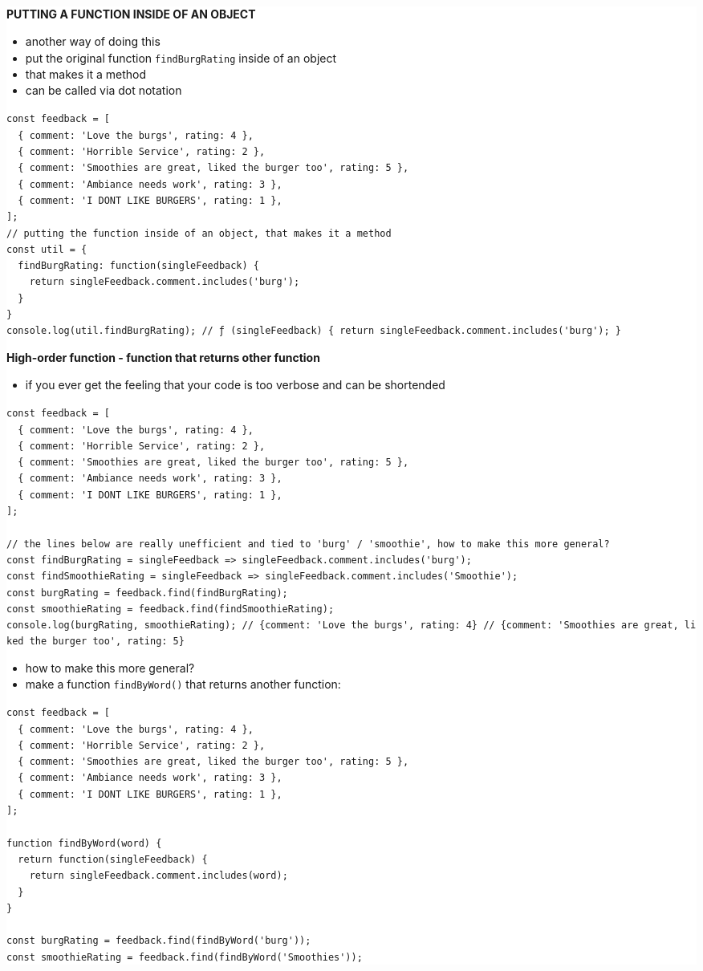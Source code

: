 **PUTTING A FUNCTION INSIDE OF AN OBJECT**

- another way of doing this
- put the original function `findBurgRating` inside of an object
- that makes it a method
- can be called via dot notation

```
const feedback = [
  { comment: 'Love the burgs', rating: 4 },
  { comment: 'Horrible Service', rating: 2 },
  { comment: 'Smoothies are great, liked the burger too', rating: 5 },
  { comment: 'Ambiance needs work', rating: 3 },
  { comment: 'I DONT LIKE BURGERS', rating: 1 },
];
// putting the function inside of an object, that makes it a method
const util = {
  findBurgRating: function(singleFeedback) {
    return singleFeedback.comment.includes('burg');
  }
}
console.log(util.findBurgRating); // ƒ (singleFeedback) { return singleFeedback.comment.includes('burg'); }
```

**High-order function - function that returns other function**

- if you ever get the feeling that your code is too verbose and can be shortended

```
const feedback = [
  { comment: 'Love the burgs', rating: 4 },
  { comment: 'Horrible Service', rating: 2 },
  { comment: 'Smoothies are great, liked the burger too', rating: 5 },
  { comment: 'Ambiance needs work', rating: 3 },
  { comment: 'I DONT LIKE BURGERS', rating: 1 },
];

// the lines below are really unefficient and tied to 'burg' / 'smoothie', how to make this more general?
const findBurgRating = singleFeedback => singleFeedback.comment.includes('burg');
const findSmoothieRating = singleFeedback => singleFeedback.comment.includes('Smoothie');
const burgRating = feedback.find(findBurgRating);
const smoothieRating = feedback.find(findSmoothieRating);
console.log(burgRating, smoothieRating); // {comment: 'Love the burgs', rating: 4} // {comment: 'Smoothies are great, liked the burger too', rating: 5}
```

- how to make this more general?
- make a function `findByWord()` that returns another function:

```
const feedback = [
  { comment: 'Love the burgs', rating: 4 },
  { comment: 'Horrible Service', rating: 2 },
  { comment: 'Smoothies are great, liked the burger too', rating: 5 },
  { comment: 'Ambiance needs work', rating: 3 },
  { comment: 'I DONT LIKE BURGERS', rating: 1 },
];

function findByWord(word) {
  return function(singleFeedback) {
    return singleFeedback.comment.includes(word);
  }
}

const burgRating = feedback.find(findByWord('burg'));
const smoothieRating = feedback.find(findByWord('Smoothies'));
```